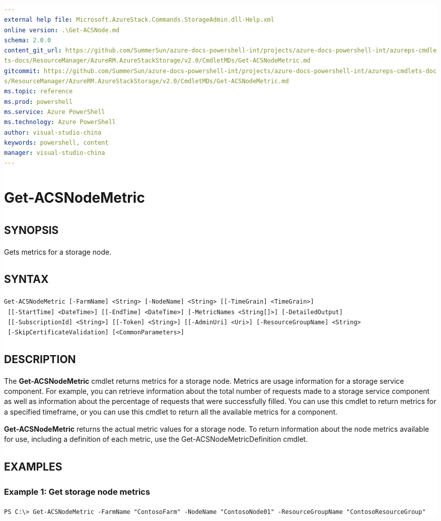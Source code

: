 ```yaml
---
external help file: Microsoft.AzureStack.Commands.StorageAdmin.dll-Help.xml
online version: .\Get-ACSNode.md
schema: 2.0.0
content_git_url: https://github.com/SummerSun/azure-docs-powershell-int/projects/azure-docs-powershell-int/azureps-cmdlets-docs/ResourceManager/AzureRM.AzureStackStorage/v2.0/CmdletMDs/Get-ACSNodeMetric.md
gitcommit: https://github.com/SummerSun/azure-docs-powershell-int/projects/azure-docs-powershell-int/azureps-cmdlets-docs/ResourceManager/AzureRM.AzureStackStorage/v2.0/CmdletMDs/Get-ACSNodeMetric.md
ms.topic: reference
ms.prod: powershell
ms.service: Azure PowerShell
ms.technology: Azure PowerShell
author: visual-studio-china
keywords: powershell, content
manager: visual-studio-china
---
```


# Get-ACSNodeMetric

## SYNOPSIS
Gets metrics for a storage node.

## SYNTAX

```
Get-ACSNodeMetric [-FarmName] <String> [-NodeName] <String> [[-TimeGrain] <TimeGrain>]
 [[-StartTime] <DateTime>] [[-EndTime] <DateTime>] [-MetricNames <String[]>] [-DetailedOutput]
 [[-SubscriptionId] <String>] [[-Token] <String>] [[-AdminUri] <Uri>] [-ResourceGroupName] <String>
 [-SkipCertificateValidation] [<CommonParameters>]
```

## DESCRIPTION
The **Get-ACSNodeMetric** cmdlet returns metrics for a storage node.
Metrics are usage information for a storage service component.
For example, you can retrieve information about the total number of requests made to a storage service component as well as information about the percentage of requests that were successfully filled.
You can use this cmdlet to return metrics for a specified timeframe, or you can use this cmdlet to return all the available metrics for a component.

**Get-ACSNodeMetric** returns the actual metric values for a storage node.
To return information about the node metrics available for use, including a definition of each metric, use the Get-ACSNodeMetricDefinition cmdlet.

## EXAMPLES

### Example 1: Get storage node metrics
```
PS C:\> Get-ACSNodeMetric -FarmName "ContosoFarm" -NodeName "ContosoNode01" -ResourceGroupName "ContosoResourceGroup"
```
